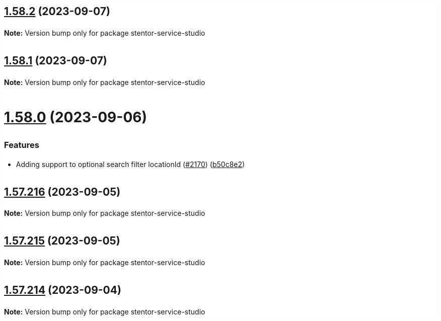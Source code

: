 



## [1.58.2](https://github.com/stentorium/stentor/compare/v1.58.1...v1.58.2) (2023-09-07)

**Note:** Version bump only for package stentor-service-studio





## [1.58.1](https://github.com/stentorium/stentor/compare/v1.58.0...v1.58.1) (2023-09-07)

**Note:** Version bump only for package stentor-service-studio





# [1.58.0](https://github.com/stentorium/stentor/compare/v1.57.216...v1.58.0) (2023-09-06)


### Features

* Adding support to optional search filter locationId ([#2170](https://github.com/stentorium/stentor/issues/2170)) ([b50c8e2](https://github.com/stentorium/stentor/commit/b50c8e28e764a5574c79c3c5c742e65956073386))





## [1.57.216](https://github.com/stentorium/stentor/compare/v1.57.215...v1.57.216) (2023-09-05)

**Note:** Version bump only for package stentor-service-studio





## [1.57.215](https://github.com/stentorium/stentor/compare/v1.57.214...v1.57.215) (2023-09-05)

**Note:** Version bump only for package stentor-service-studio





## [1.57.214](https://github.com/stentorium/stentor/compare/v1.57.213...v1.57.214) (2023-09-04)

**Note:** Version bump only for package stentor-service-studio


